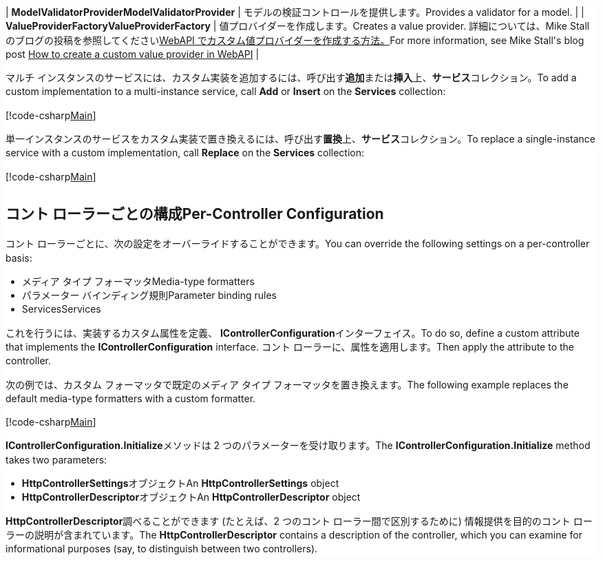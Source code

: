 | <span data-ttu-id="56134-214"><strong>ModelValidatorProvider</strong></span><span class="sxs-lookup"><span data-stu-id="56134-214"><strong>ModelValidatorProvider</strong></span></span> |                                                                                                   <span data-ttu-id="56134-215">モデルの検証コントロールを提供します。</span><span class="sxs-lookup"><span data-stu-id="56134-215">Provides a validator for a model.</span></span>                                                                                                    |
|  <span data-ttu-id="56134-216"><strong>ValueProviderFactory</strong></span><span class="sxs-lookup"><span data-stu-id="56134-216"><strong>ValueProviderFactory</strong></span></span>  | <span data-ttu-id="56134-217">値プロバイダーを作成します。</span><span class="sxs-lookup"><span data-stu-id="56134-217">Creates a value provider.</span></span> <span data-ttu-id="56134-218">詳細については、Mike Stall のブログの投稿を参照してください[WebAPI でカスタム値プロバイダーを作成する方法。](https://blogs.msdn.com/b/jmstall/archive/2012/04/23/how-to-create-a-custom-value-provider-in-webapi.aspx)</span><span class="sxs-lookup"><span data-stu-id="56134-218">For more information, see Mike Stall's blog post [How to create a custom value provider in WebAPI](https://blogs.msdn.com/b/jmstall/archive/2012/04/23/how-to-create-a-custom-value-provider-in-webapi.aspx)</span></span> |

<span data-ttu-id="56134-219">マルチ インスタンスのサービスには、カスタム実装を追加するには、呼び出す**追加**または**挿入**上、**サービス**コレクション。</span><span class="sxs-lookup"><span data-stu-id="56134-219">To add a custom implementation to a multi-instance service, call **Add** or **Insert** on the **Services** collection:</span></span>

[!code-csharp[Main](configuring-aspnet-web-api/samples/sample5.cs)]

<span data-ttu-id="56134-220">単一インスタンスのサービスをカスタム実装で置き換えるには、呼び出す**置換**上、**サービス**コレクション。</span><span class="sxs-lookup"><span data-stu-id="56134-220">To replace a single-instance service with a custom implementation, call **Replace** on the **Services** collection:</span></span>

[!code-csharp[Main](configuring-aspnet-web-api/samples/sample6.cs)]

<a id="percontrollerconfig"></a>
## <a name="per-controller-configuration"></a><span data-ttu-id="56134-221">コント ローラーごとの構成</span><span class="sxs-lookup"><span data-stu-id="56134-221">Per-Controller Configuration</span></span>

<span data-ttu-id="56134-222">コント ローラーごとに、次の設定をオーバーライドすることができます。</span><span class="sxs-lookup"><span data-stu-id="56134-222">You can override the following settings on a per-controller basis:</span></span>

- <span data-ttu-id="56134-223">メディア タイプ フォーマッタ</span><span class="sxs-lookup"><span data-stu-id="56134-223">Media-type formatters</span></span>
- <span data-ttu-id="56134-224">パラメーター バインディング規則</span><span class="sxs-lookup"><span data-stu-id="56134-224">Parameter binding rules</span></span>
- <span data-ttu-id="56134-225">Services</span><span class="sxs-lookup"><span data-stu-id="56134-225">Services</span></span>

<span data-ttu-id="56134-226">これを行うには、実装するカスタム属性を定義、 **IControllerConfiguration**インターフェイス。</span><span class="sxs-lookup"><span data-stu-id="56134-226">To do so, define a custom attribute that implements the **IControllerConfiguration** interface.</span></span> <span data-ttu-id="56134-227">コント ローラーに、属性を適用します。</span><span class="sxs-lookup"><span data-stu-id="56134-227">Then apply the attribute to the controller.</span></span>

<span data-ttu-id="56134-228">次の例では、カスタム フォーマッタで既定のメディア タイプ フォーマッタを置き換えます。</span><span class="sxs-lookup"><span data-stu-id="56134-228">The following example replaces the default media-type formatters with a custom formatter.</span></span>

[!code-csharp[Main](configuring-aspnet-web-api/samples/sample7.cs)]

<span data-ttu-id="56134-229">**IControllerConfiguration.Initialize**メソッドは 2 つのパラメーターを受け取ります。</span><span class="sxs-lookup"><span data-stu-id="56134-229">The **IControllerConfiguration.Initialize** method takes two parameters:</span></span>

- <span data-ttu-id="56134-230">**HttpControllerSettings**オブジェクト</span><span class="sxs-lookup"><span data-stu-id="56134-230">An **HttpControllerSettings** object</span></span>
- <span data-ttu-id="56134-231">**HttpControllerDescriptor**オブジェクト</span><span class="sxs-lookup"><span data-stu-id="56134-231">An **HttpControllerDescriptor** object</span></span>

<span data-ttu-id="56134-232">**HttpControllerDescriptor**調べることができます (たとえば、2 つのコント ローラー間で区別するために) 情報提供を目的のコント ローラーの説明が含まれています。</span><span class="sxs-lookup"><span data-stu-id="56134-232">The **HttpControllerDescriptor** contains a description of the controller, which you can examine for informational purposes (say, to distinguish between two controllers).</span></span>
